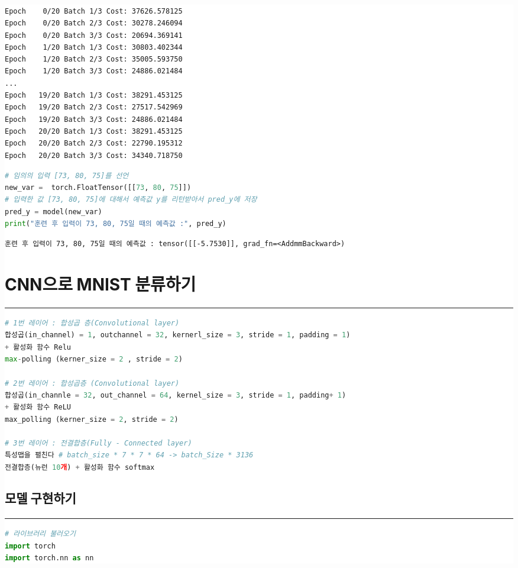 ```python
```

    Epoch    0/20 Batch 1/3 Cost: 37626.578125
    Epoch    0/20 Batch 2/3 Cost: 30278.246094
    Epoch    0/20 Batch 3/3 Cost: 20694.369141
    Epoch    1/20 Batch 1/3 Cost: 30803.402344
    Epoch    1/20 Batch 2/3 Cost: 35005.593750
    Epoch    1/20 Batch 3/3 Cost: 24886.021484
    ...
    Epoch   19/20 Batch 1/3 Cost: 38291.453125
    Epoch   19/20 Batch 2/3 Cost: 27517.542969
    Epoch   19/20 Batch 3/3 Cost: 24886.021484
    Epoch   20/20 Batch 1/3 Cost: 38291.453125
    Epoch   20/20 Batch 2/3 Cost: 22790.195312
    Epoch   20/20 Batch 3/3 Cost: 34340.718750
    


```python
# 임의의 입력 [73, 80, 75]를 선언
new_var =  torch.FloatTensor([[73, 80, 75]]) 
# 입력한 값 [73, 80, 75]에 대해서 예측값 y를 리턴받아서 pred_y에 저장
pred_y = model(new_var) 
print("훈련 후 입력이 73, 80, 75일 때의 예측값 :", pred_y) 
```

    훈련 후 입력이 73, 80, 75일 때의 예측값 : tensor([[-5.7530]], grad_fn=<AddmmBackward>)
    

# CNN으로 MNIST 분류하기
---


```python
# 1번 레이어 : 합성곱 층(Convolutional layer)
합성곱(in_channel) = 1, outchannel = 32, kernerl_size = 3, stride = 1, padding = 1) 
+ 활성화 함수 Relu
max-polling (kerner_size = 2 , stride = 2)

# 2번 레이어 : 합성곱층 (Convolutional layer)
합성곱(in_channle = 32, out_channel = 64, kernel_size = 3, stride = 1, padding+ 1)
+ 활성화 함수 ReLU
max_polling (kerner_size = 2, stride = 2)

# 3번 레이어 : 전결합층(Fully - Connected layer)
특성맵을 펼친다 # batch_size * 7 * 7 * 64 -> batch_Size * 3136
전결합층(뉴런 10개) + 활성화 함수 softmax
```

## 모델 구현하기
---


```python
# 라이브러리 불러오기 
import torch 
import torch.nn as nn
```
